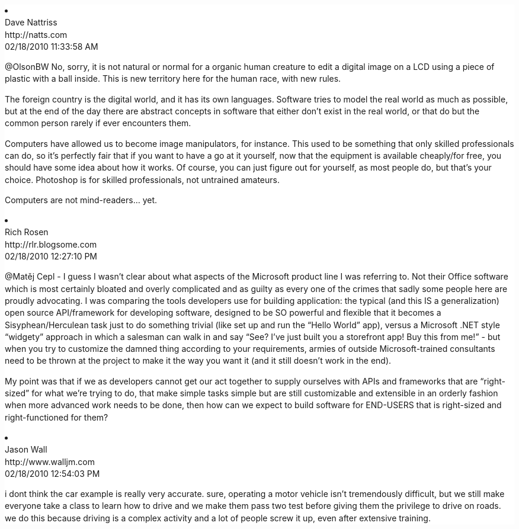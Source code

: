 <li class="comment">
<a name="7184" class="comment-id anchor"></a>
<div class="comment-author">Dave Nattriss</div>
<div class="comment-author-url">http://natts.com</div>
<div class="comment-date">02/18/2010 11:33:58 AM</div>
<div class="comment-body"><p>@OlsonBW No, sorry, it is not natural or normal for a organic human creature to edit a digital image on a LCD using a piece of plastic with a ball inside. This is new territory here for the human race, with new rules.</p>

<p>The foreign country is the digital world, and it has its own languages. Software tries to model the real world as much as possible, but at the end of the day there are abstract concepts in software that either don&#8217;t exist in the real world, or that do but the common person rarely if ever encounters them.</p>

<p>Computers have allowed us to become image manipulators, for instance. This used to be something that only skilled professionals can do, so it&#8217;s perfectly fair that if you want to have a go at it yourself, now that the equipment is available cheaply/for free, you should have some idea about how it works. Of course, you can just figure out for yourself, as most people do, but that&#8217;s your choice. Photoshop is for skilled professionals, not untrained amateurs.</p>

<p>Computers are not mind-readers&#8230; yet.</p>
</div>
</li>

<li class="comment">
<a name="7187" class="comment-id anchor"></a>
<div class="comment-author">Rich Rosen</div>
<div class="comment-author-url">http://rlr.blogsome.com</div>
<div class="comment-date">02/18/2010 12:27:10 PM</div>
<div class="comment-body"><p>@Matěj Cepl - I guess I wasn&#8217;t clear about what aspects of the Microsoft product line I was referring to. Not their Office software which is most certainly bloated and overly complicated and as guilty as every one of the crimes that sadly some people here are proudly advocating. I was comparing the tools developers use for building application: the typical (and this IS a generalization) open source API/framework for developing software, designed to be SO powerful and flexible that it becomes a Sisyphean/Herculean task just to do something trivial (like set up and run the &#8220;Hello World&#8221; app), versus a Microsoft .NET style &#8220;widgety&#8221; approach in which a salesman can walk in and say &#8220;See? I&#8217;ve just built you a storefront app! Buy this from me!&#8221; - but when you try to customize the damned thing according to your requirements, armies of outside Microsoft-trained consultants need to be thrown at the project to make it the way you want it (and it still doesn&#8217;t work in the end).</p>

<p>My point was that if we as developers cannot get our act together to supply ourselves with APIs and frameworks that are &#8220;right-sized&#8221; for what we&#8217;re trying to do, that make simple tasks simple but are still customizable and extensible in an orderly fashion when more advanced work needs to be done, then how can we expect to build software for END-USERS that is right-sized and right-functioned for them?</p>
</div>
</li>

<li class="comment">
<a name="7188" class="comment-id anchor"></a>
<div class="comment-author">Jason Wall</div>
<div class="comment-author-url">http://www.walljm.com</div>
<div class="comment-date">02/18/2010 12:54:03 PM</div>
<div class="comment-body"><p>i dont think the car example is really very accurate.  sure, operating a motor vehicle isn&#8217;t tremendously difficult, but we still make everyone take a class to learn how to drive and we make them pass two test before giving them the privilege to drive on roads. we do this because driving is a complex activity and a lot of people screw it up, even after extensive training.</p>
